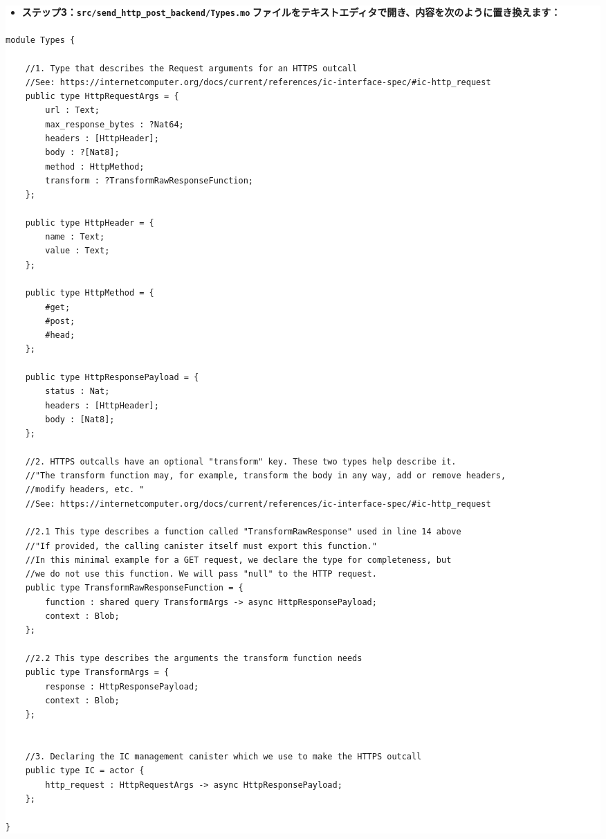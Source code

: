 - #### ステップ3：`src/send_http_post_backend/Types.mo` ファイルをテキストエディタで開き、内容を次のように置き換えます：



``` motoko
module Types {

    //1. Type that describes the Request arguments for an HTTPS outcall
    //See: https://internetcomputer.org/docs/current/references/ic-interface-spec/#ic-http_request
    public type HttpRequestArgs = {
        url : Text;
        max_response_bytes : ?Nat64;
        headers : [HttpHeader];
        body : ?[Nat8];
        method : HttpMethod;
        transform : ?TransformRawResponseFunction;
    };

    public type HttpHeader = {
        name : Text;
        value : Text;
    };

    public type HttpMethod = {
        #get;
        #post;
        #head;
    };

    public type HttpResponsePayload = {
        status : Nat;
        headers : [HttpHeader];
        body : [Nat8];
    };

    //2. HTTPS outcalls have an optional "transform" key. These two types help describe it.
    //"The transform function may, for example, transform the body in any way, add or remove headers, 
    //modify headers, etc. "
    //See: https://internetcomputer.org/docs/current/references/ic-interface-spec/#ic-http_request
    
    //2.1 This type describes a function called "TransformRawResponse" used in line 14 above
    //"If provided, the calling canister itself must export this function." 
    //In this minimal example for a GET request, we declare the type for completeness, but 
    //we do not use this function. We will pass "null" to the HTTP request.
    public type TransformRawResponseFunction = {
        function : shared query TransformArgs -> async HttpResponsePayload;
        context : Blob;
    };

    //2.2 This type describes the arguments the transform function needs
    public type TransformArgs = {
        response : HttpResponsePayload;
        context : Blob;
    };


    //3. Declaring the IC management canister which we use to make the HTTPS outcall
    public type IC = actor {
        http_request : HttpRequestArgs -> async HttpResponsePayload;
    };

}
```
